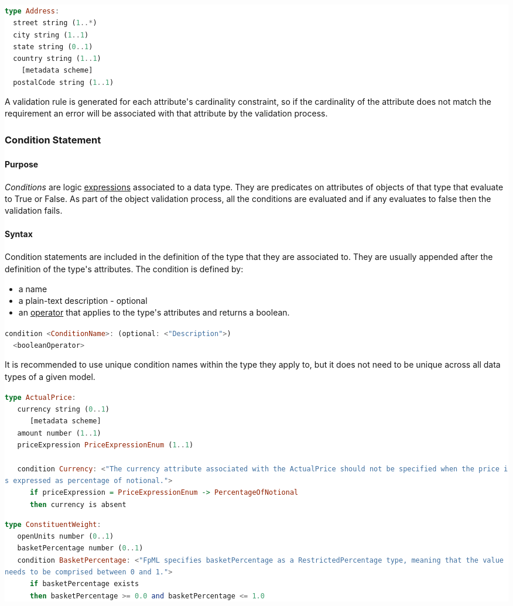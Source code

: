 ``` Haskell
type Address:
  street string (1..*)
  city string (1..1)
  state string (0..1)
  country string (1..1)
    [metadata scheme]
  postalCode string (1..1)
```

A validation rule is generated for each attribute\'s cardinality constraint, so if the cardinality of the attribute does not match the requirement an error will be associated with that attribute by the validation process.

### Condition Statement

#### Purpose

*Conditions* are logic [expressions](#expression-component) associated to a data type. They are predicates on attributes of objects of that type that evaluate to True or False. As part of the object validation process, all the conditions are evaluated and if any evaluates to false then the validation fails.

#### Syntax

Condition statements are included in the definition of the type that they are associated to. They are usually appended after the definition of the type\'s attributes. The condition is defined by:

- a name
- a plain-text description - optional
- an [operator](#operator) that applies to the type\'s attributes and returns a boolean.

``` Haskell
condition <ConditionName>: (optional: <"Description">)
  <booleanOperator>
```

It is recommended to use unique condition names within the type they apply to, but it does not need to be unique across all data types of a given model.

``` Haskell
type ActualPrice:
   currency string (0..1)
      [metadata scheme]
   amount number (1..1)
   priceExpression PriceExpressionEnum (1..1)

   condition Currency: <"The currency attribute associated with the ActualPrice should not be specified when the price is expressed as percentage of notional.">
      if priceExpression = PriceExpressionEnum -> PercentageOfNotional
      then currency is absent
```

``` Haskell
type ConstituentWeight:
   openUnits number (0..1)
   basketPercentage number (0..1)
   condition BasketPercentage: <"FpML specifies basketPercentage as a RestrictedPercentage type, meaning that the value needs to be comprised between 0 and 1.">
      if basketPercentage exists
      then basketPercentage >= 0.0 and basketPercentage <= 1.0
```
